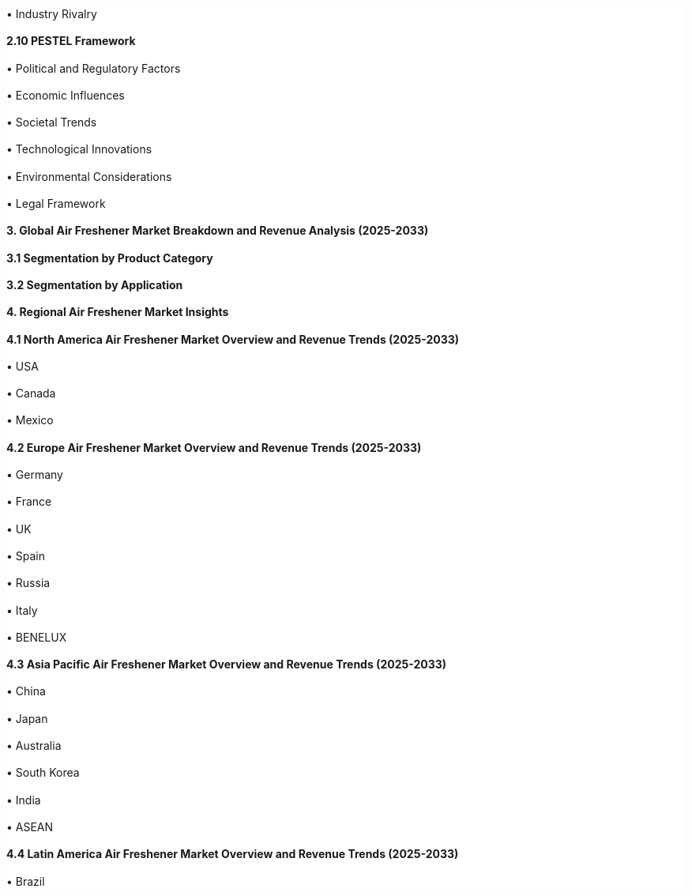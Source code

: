 • Industry Rivalry

<strong>2.10 PESTEL Framework</strong>

• Political and Regulatory Factors

• Economic Influences

• Societal Trends

• Technological Innovations

• Environmental Considerations

• Legal Framework

<strong>3. Global Air Freshener Market Breakdown and Revenue Analysis (2025-2033)</strong>

<strong>3.1 Segmentation by Product Category</strong>

<strong>3.2 Segmentation by Application</strong>

<strong>4. Regional Air Freshener Market Insights</strong>

<strong>4.1 North America Air Freshener Market Overview and Revenue Trends (2025-2033)</strong>

• USA

• Canada

• Mexico

<strong>4.2 Europe Air Freshener Market Overview and Revenue Trends (2025-2033)</strong>

• Germany

• France

• UK

• Spain

• Russia

• Italy

• BENELUX

<strong>4.3 Asia Pacific Air Freshener Market Overview and Revenue Trends (2025-2033)</strong>

• China

• Japan

• Australia

• South Korea

• India

• ASEAN

<strong>4.4 Latin America Air Freshener Market Overview and Revenue Trends (2025-2033)</strong>

• Brazil
